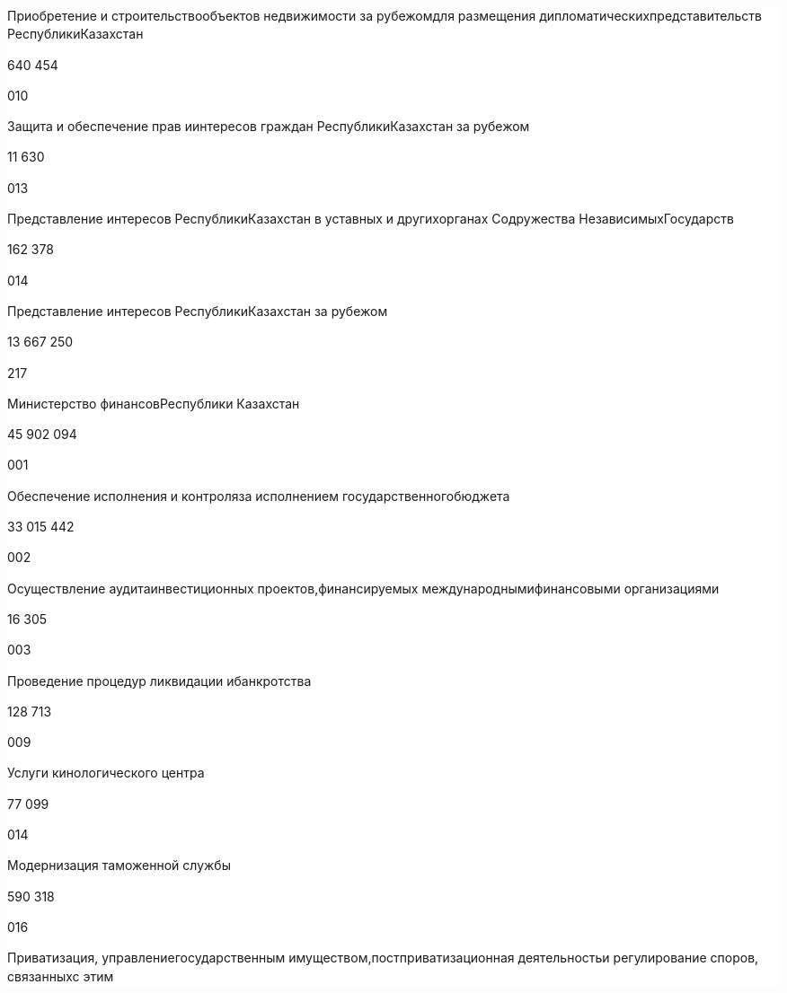 При­об­ре­те­ние и стро­и­тель­ствообъ­ек­тов недви­жи­мо­сти за ру­бе­жомдля раз­ме­ще­ния ди­пло­ма­ти­че­скихпред­ста­ви­тельств Рес­пуб­ли­киКа­зах­стан

640 454

010

За­щи­та и обес­пе­че­ние прав иин­те­ре­сов граж­дан Рес­пуб­ли­киКа­зах­стан за ру­бе­жом

11 630

013

Пред­став­ле­ние ин­те­ре­сов Рес­пуб­ли­киКа­зах­стан в устав­ных и дру­гихор­га­нах Со­дру­же­ства Неза­ви­си­мыхГо­су­дарств

162 378

014

Пред­став­ле­ние ин­те­ре­сов Рес­пуб­ли­киКа­зах­стан за ру­бе­жом

13 667 250

217

Ми­ни­стер­ство фи­нан­совРес­пуб­ли­ки Ка­зах­стан

45 902 094

001

Обес­пе­че­ние ис­пол­не­ния и кон­тро­ляза ис­пол­не­ни­ем го­су­дар­ствен­но­гобюд­же­та

33 015 442

002

Осу­ществ­ле­ние ауди­таин­ве­сти­ци­он­ных про­ек­тов,фи­нан­си­ру­е­мых меж­ду­на­род­ны­мифи­нан­со­вы­ми ор­га­ни­за­ци­я­ми

16 305

003

Про­ве­де­ние про­це­дур лик­ви­да­ции ибанк­рот­ства

128 713

009

Услу­ги ки­но­ло­ги­че­ско­го цен­тра

77 099

014

Мо­дер­ни­за­ция та­мо­жен­ной служ­бы

590 318

016

При­ва­ти­за­ция, управ­ле­ниего­су­дар­ствен­ным иму­ще­ством,пост­при­ва­ти­за­ци­он­ная де­я­тель­ностьи ре­гу­ли­ро­ва­ние спо­ров, свя­зан­ныхс этим
